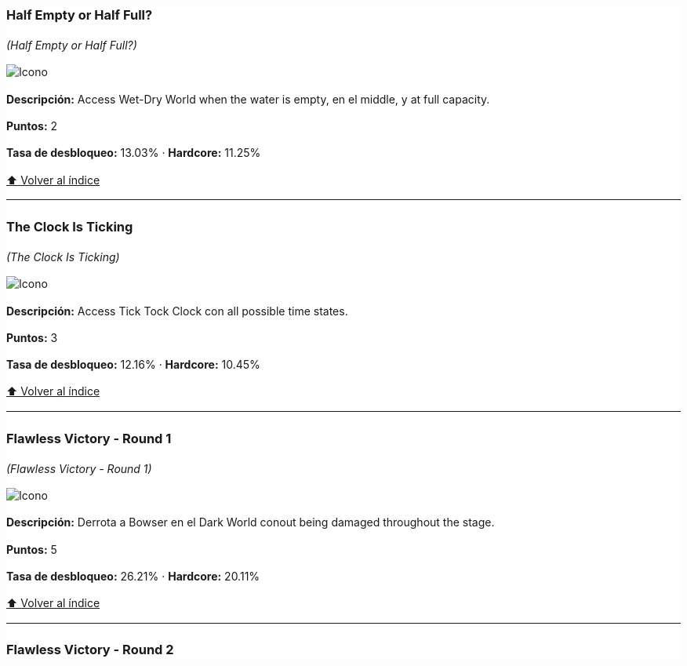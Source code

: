 
<a id="half-empty-or-half-full"></a>

### Half Empty or Half Full?

*(Half Empty or Half Full?)*

![Icono](https://media.retroachievements.org/Badge/78262.png)

**Descripción:** Access Wet-Dry World when the water is empty, en el middle, y at full capacity.

**Puntos:** 2

**Tasa de desbloqueo:** 13.03% · **Hardcore:** 11.25%

[⬆ Volver al índice](#indice)


---

<a id="the-clock-is-ticking"></a>

### The Clock Is Ticking

*(The Clock Is Ticking)*

![Icono](https://media.retroachievements.org/Badge/78266.png)

**Descripción:** Access Tick Tock Clock con all possible time states.

**Puntos:** 3

**Tasa de desbloqueo:** 12.16% · **Hardcore:** 10.45%

[⬆ Volver al índice](#indice)


---

<a id="flawless-victory-round-1"></a>

### Flawless Victory - Round 1

*(Flawless Victory - Round 1)*

![Icono](https://media.retroachievements.org/Badge/78243.png)

**Descripción:** Derrota a Bowser en el Dark World conout being damaged throughout the stage.

**Puntos:** 5

**Tasa de desbloqueo:** 26.21% · **Hardcore:** 20.11%

[⬆ Volver al índice](#indice)


---

<a id="flawless-victory-round-2"></a>

### Flawless Victory - Round 2
